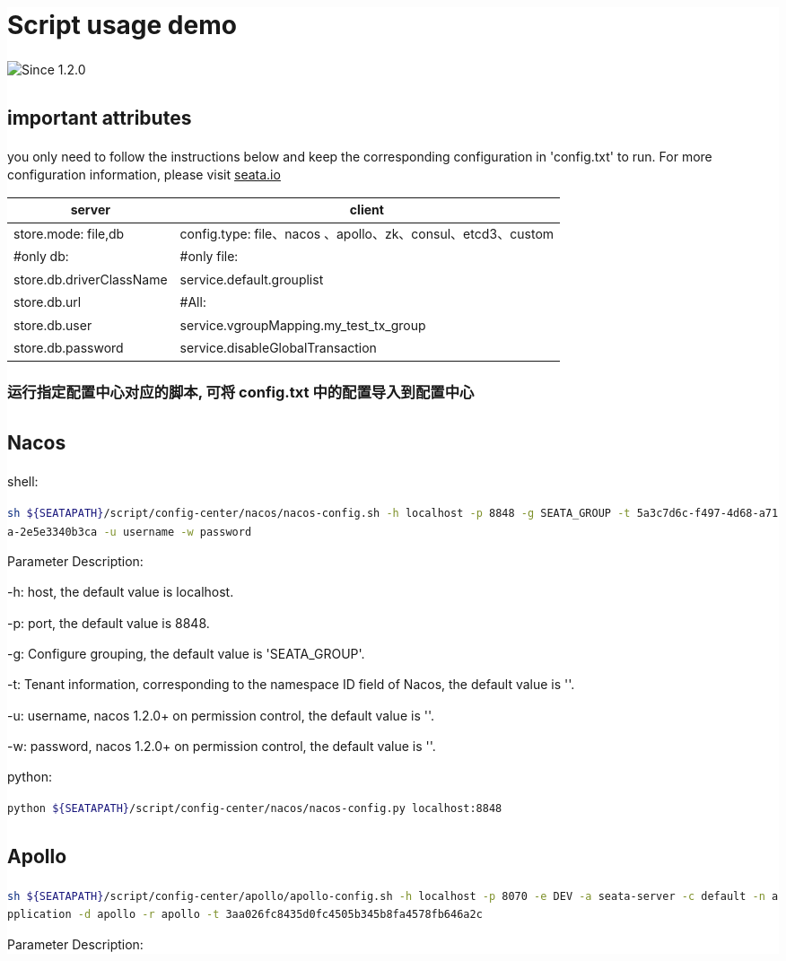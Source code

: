 # Script usage demo
![Since 1.2.0](https://img.shields.io/badge/Since%20-1.2.0-orange.svg?style=flat-square)

## important attributes 

you only need to follow the instructions below and keep the corresponding configuration in 'config.txt' to run. For more configuration information, please visit [seata.io](https://seata.io/)

| server                   | client                                                       |
| ------------------------ | ------------------------------------------------------------ |
| store.mode: file,db      | config.type: file、nacos 、apollo、zk、consul、etcd3、custom |
| #only db:                | #only file:                                                  |
| store.db.driverClassName | service.default.grouplist                                    |
| store.db.url             | #All:                                                        |
| store.db.user            | service.vgroupMapping.my_test_tx_group                       |
| store.db.password        | service.disableGlobalTransaction                             |

### 运行指定配置中心对应的脚本, 可将 config.txt 中的配置导入到配置中心
## Nacos
shell:
```bash
sh ${SEATAPATH}/script/config-center/nacos/nacos-config.sh -h localhost -p 8848 -g SEATA_GROUP -t 5a3c7d6c-f497-4d68-a71a-2e5e3340b3ca -u username -w password
```

Parameter Description:

-h: host, the default value is localhost.

-p: port, the default value is 8848.

-g: Configure grouping, the default value is 'SEATA_GROUP'.

-t: Tenant information, corresponding to the namespace ID field of Nacos, the default value is ''.

-u: username, nacos 1.2.0+ on permission control, the default value is ''.

-w: password, nacos 1.2.0+ on permission control, the default value is ''.

python:
```bash
python ${SEATAPATH}/script/config-center/nacos/nacos-config.py localhost:8848
```

## Apollo
```bash
sh ${SEATAPATH}/script/config-center/apollo/apollo-config.sh -h localhost -p 8070 -e DEV -a seata-server -c default -n application -d apollo -r apollo -t 3aa026fc8435d0fc4505b345b8fa4578fb646a2c
```
Parameter Description:
